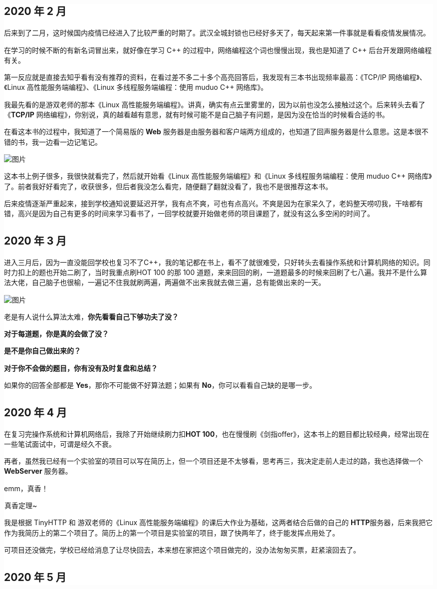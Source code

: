 ## 2020 年 2 月

后来到了二月，这时候国内疫情已经进入了比较严重的时期了。武汉全城封锁也已经好多天了，每天起来第一件事就是看看疫情发展情况。

在学习的时候不断的有新名词冒出来，就好像在学习 C++ 的过程中，网络编程这个词也慢慢出现，我也是知道了 C++ 后台开发跟网络编程有关。

第一反应就是直接去知乎看有没有推荐的资料，在看过差不多二十多个高亮回答后，我发现有三本书出现频率最高：《TCP/IP 网络编程》、《Linux 高性能服务端编程》、《Linux 多线程服务端编程：使用 muduo C++ 网络库》。

我最先看的是游双老师的那本《Linux 高性能服务端编程》。讲真，确实有点云里雾里的，因为以前也没怎么接触过这个。后来转头去看了《**TCP/IP** 网络编程》，你别说，真的越看越有意思，就有时候可能不是自己脑子有问题，是因为没在恰当的时候看合适的书。

在看这本书的过程中，我知道了一个简易版的 **Web** 服务器是由服务器和客户端两方组成的，也知道了回声服务器是什么意思。这是本很不错的书，我一边看一边记笔记。

![图片](https://axiu-image-bed.oss-cn-shanghai.aliyuncs.com/img/202205132249117.png)

这本书上例子很多，我很快就看完了，然后就开始看《Linux 高性能服务端编程》和《Linux 多线程服务端编程：使用 muduo C++ 网络库》了。前者我好好看完了，收获很多，但后者我没怎么看完，随便翻了翻就没看了，我也不是很推荐这本书。

后来疫情逐渐严重起来，接到学校通知说要延迟开学，我有点不爽，可也有点高兴。不爽是因为在家呆久了，老妈整天唠叨我，干啥都有错，高兴是因为自己有更多的时间来学习看书了，一回学校就要开始做老师的项目课题了，就没有这么多空闲的时间了。

## 2020 年 3 月

进入三月后，因为一直没能回学校也复习不了C++，我的笔记都在书上，看不了就很难受，只好转头去看操作系统和计算机网络的知识。同时力扣上的题也开始二刷了，当时我重点刷HOT 100 的那 100 道题，来来回回的刷，一道题最多的时候来回刷了七八遍。我并不是什么算法大佬，自己脑子也很榆，一遍记不住我就刷两遍，两遍做不出来我就去做三遍，总有能做出来的一天。

![图片](https://axiu-image-bed.oss-cn-shanghai.aliyuncs.com/img/202205132248036.png)

老是有人说什么算法太难，**你先看看自己下够功夫了没？**

**对于每道题，你是真的会做了没？**

**是不是你自己做出来的？**

**对于你不会做的题目，你有没有及时复盘和总结？**

如果你的回答全部都是 **Yes**，那你不可能做不好算法题；如果有 **No**，你可以看看自己缺的是哪一步。

## 2020 年 4 月

在复习完操作系统和计算机网络后，我除了开始继续刷力扣**HOT 100**，也在慢慢刷《剑指offer》，这本书上的题目都比较经典，经常出现在一些笔试面试中，可谓是经久不衰。

再者，虽然我已经有一个实验室的项目可以写在简历上，但一个项目还是不太够看，思考再三，我决定走前人走过的路，我也选择做一个 **WebServer** 服务器。

emm，真香！

![图片](data:image/gif;base64,iVBORw0KGgoAAAANSUhEUgAAAAEAAAABCAYAAAAfFcSJAAAADUlEQVQImWNgYGBgAAAABQABh6FO1AAAAABJRU5ErkJggg==)真香定理~

我是根据 TinyHTTP 和 游双老师的《Linux 高性能服务端编程》的课后大作业为基础，这两者结合后做的自己的 **HTTP**服务器，后来我把它作为我简历上的第二个项目了。简历上的第一个项目是实验室的项目，跟了快两年了，终于能发挥点用处了。

可项目还没做完，学校已经给消息了让尽快回去，本来想在家把这个项目做完的，没办法匆匆买票，赶紧滚回去了。

## 2020 年 5 月
